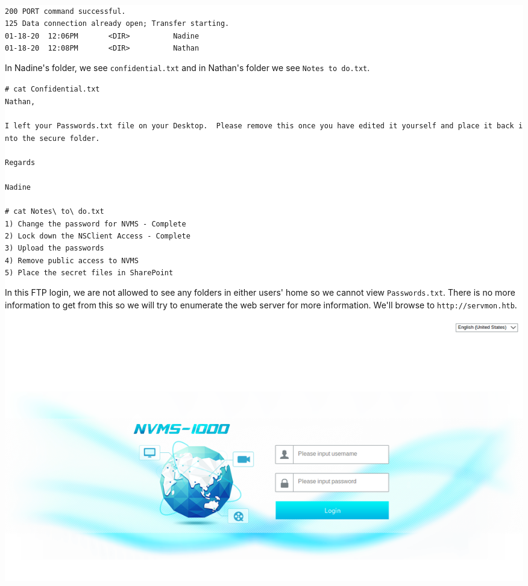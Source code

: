 ```
200 PORT command successful.
125 Data connection already open; Transfer starting.
01-18-20  12:06PM       <DIR>          Nadine
01-18-20  12:08PM       <DIR>          Nathan
```

In Nadine's folder, we see `confidential.txt` and in Nathan's folder we see `Notes to do.txt`.

```
# cat Confidential.txt 
Nathan,

I left your Passwords.txt file on your Desktop.  Please remove this once you have edited it yourself and place it back into the secure folder.

Regards

Nadine

# cat Notes\ to\ do.txt 
1) Change the password for NVMS - Complete
2) Lock down the NSClient Access - Complete
3) Upload the passwords
4) Remove public access to NVMS
5) Place the secret files in SharePoint
```

In this FTP login, we are not allowed to see any folders in either users' home so we cannot view `Passwords.txt`. There is no more information to get from this so we will try to enumerate the web server for more information. We'll browse to `http://servmon.htb`.

![](images/nvms.png)

